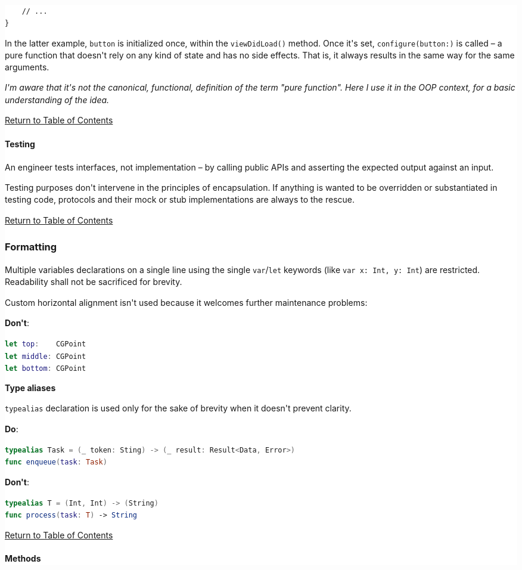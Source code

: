 ```
    // ...
}
```

In the latter example, `button` is initialized once, within the `viewDidLoad()` method. Once it's set, `configure(button:)` is called – a pure function that doesn't rely on any kind of state and has no side effects. That is, it always results in the same way for the same arguments.

_I'm aware that it's not the canonical, functional, definition of the term "pure function". Here I use it in the OOP context, for a basic understanding of the idea._

[Return to Table of Contents](#table-of-contents)

<h4 id="testing">Testing</h4>

An engineer tests interfaces, not implementation – by calling public APIs and asserting the expected output against an input. 

Testing purposes don't intervene in the principles of encapsulation. If anything is wanted to be overridden or substantiated in testing code, protocols and their mock or stub implementations are always to the rescue.

[Return to Table of Contents](#table-of-contents)

<h3 id="formatting">Formatting</h3>

Multiple variables declarations on a single line using the single `var`/`let` keywords (like `var x: Int, y: Int`) are restricted. Readability shall not be sacrificed for brevity.

Custom horizontal alignment isn't used because it welcomes further maintenance problems:

**Don't**:

```swift
let top:    CGPoint
let middle: CGPoint
let bottom: CGPoint
```

**Type aliases**

`typealias` declaration is used only for the sake of brevity when it doesn't prevent clarity.

**Do**:

```swift
typealias Task = (_ token: Sting) -> (_ result: Result<Data, Error>)
func enqueue(task: Task)
```

**Don't**:

```swift
typealias T = (Int, Int) -> (String)
func process(task: T) -> String
```

[Return to Table of Contents](#table-of-contents)

<h4 id="formatting-methods">Methods</h4>
